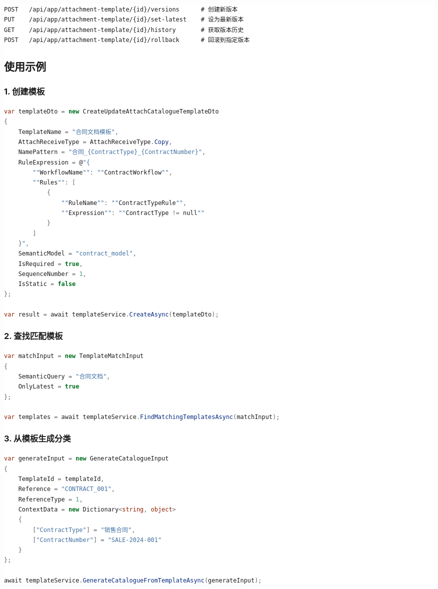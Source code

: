 ```http
POST   /api/app/attachment-template/{id}/versions      # 创建新版本
PUT    /api/app/attachment-template/{id}/set-latest    # 设为最新版本
GET    /api/app/attachment-template/{id}/history       # 获取版本历史
POST   /api/app/attachment-template/{id}/rollback      # 回滚到指定版本
```

## 使用示例

### 1. 创建模板

```csharp
var templateDto = new CreateUpdateAttachCatalogueTemplateDto
{
    TemplateName = "合同文档模板",
    AttachReceiveType = AttachReceiveType.Copy,
    NamePattern = "合同_{ContractType}_{ContractNumber}",
    RuleExpression = @"{
        ""WorkflowName"": ""ContractWorkflow"",
        ""Rules"": [
            {
                ""RuleName"": ""ContractTypeRule"",
                ""Expression"": ""ContractType != null""
            }
        ]
    }",
    SemanticModel = "contract_model",
    IsRequired = true,
    SequenceNumber = 1,
    IsStatic = false
};

var result = await templateService.CreateAsync(templateDto);
```

### 2. 查找匹配模板

```csharp
var matchInput = new TemplateMatchInput
{
    SemanticQuery = "合同文档",
    OnlyLatest = true
};

var templates = await templateService.FindMatchingTemplatesAsync(matchInput);
```

### 3. 从模板生成分类

```csharp
var generateInput = new GenerateCatalogueInput
{
    TemplateId = templateId,
    Reference = "CONTRACT_001",
    ReferenceType = 1,
    ContextData = new Dictionary<string, object>
    {
        ["ContractType"] = "销售合同",
        ["ContractNumber"] = "SALE-2024-001"
    }
};

await templateService.GenerateCatalogueFromTemplateAsync(generateInput);
```
